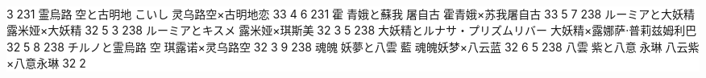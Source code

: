 <td>3
</td></tr>
<tr>
<td>231</td>
<td>霊烏路 空と古明地 こいし</td>
<td>灵乌路空×古明地恋</td>
<td>33</td>
<td>4</td>
<td>6
</td></tr>
<tr>
<td>231</td>
<td>霍 青娥と蘇我 屠自古</td>
<td>霍青娥×苏我屠自古</td>
<td>33</td>
<td>5</td>
<td>7
</td></tr>
<tr>
<td>238</td>
<td>ルーミアと大妖精</td>
<td>露米娅×大妖精</td>
<td>32</td>
<td>5</td>
<td>3
</td></tr>
<tr>
<td>238</td>
<td>ルーミアとキスメ</td>
<td>露米娅×琪斯美</td>
<td>32</td>
<td>3</td>
<td>5
</td></tr>
<tr>
<td>238</td>
<td>大妖精とルナサ・プリズムリバー</td>
<td>大妖精×露娜萨·普莉兹姆利巴</td>
<td>32</td>
<td>5</td>
<td>8
</td></tr>
<tr>
<td>238</td>
<td>チルノと霊烏路 空</td>
<td>琪露诺×灵乌路空</td>
<td>32</td>
<td>3</td>
<td>9
</td></tr>
<tr>
<td>238</td>
<td>魂魄 妖夢と八雲 藍</td>
<td>魂魄妖梦×八云蓝</td>
<td>32</td>
<td>6</td>
<td>5
</td></tr>
<tr>
<td>238</td>
<td>八雲 紫と八意 永琳</td>
<td>八云紫×八意永琳</td>
<td>32</td>
<td>2</td>